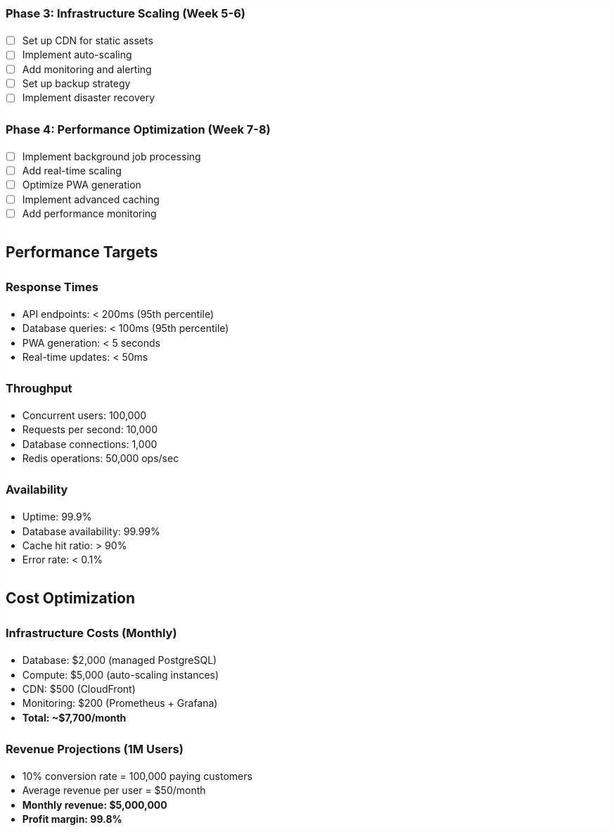 ### Phase 3: Infrastructure Scaling (Week 5-6)
- [ ] Set up CDN for static assets
- [ ] Implement auto-scaling
- [ ] Add monitoring and alerting
- [ ] Set up backup strategy
- [ ] Implement disaster recovery

### Phase 4: Performance Optimization (Week 7-8)
- [ ] Implement background job processing
- [ ] Add real-time scaling
- [ ] Optimize PWA generation
- [ ] Implement advanced caching
- [ ] Add performance monitoring

## Performance Targets

### Response Times
- API endpoints: < 200ms (95th percentile)
- Database queries: < 100ms (95th percentile)
- PWA generation: < 5 seconds
- Real-time updates: < 50ms

### Throughput
- Concurrent users: 100,000
- Requests per second: 10,000
- Database connections: 1,000
- Redis operations: 50,000 ops/sec

### Availability
- Uptime: 99.9%
- Database availability: 99.99%
- Cache hit ratio: > 90%
- Error rate: < 0.1%

## Cost Optimization

### Infrastructure Costs (Monthly)
- Database: $2,000 (managed PostgreSQL)
- Compute: $5,000 (auto-scaling instances)
- CDN: $500 (CloudFront)
- Monitoring: $200 (Prometheus + Grafana)
- **Total: ~$7,700/month**

### Revenue Projections (1M Users)
- 10% conversion rate = 100,000 paying customers
- Average revenue per user = $50/month
- **Monthly revenue: $5,000,000**
- **Profit margin: 99.8%**
